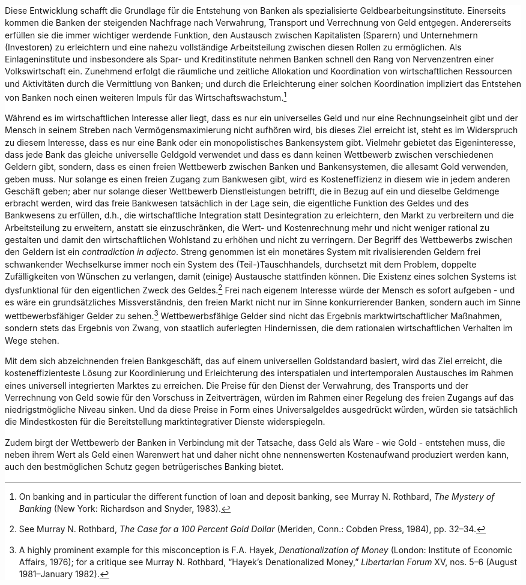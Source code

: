 Diese Entwicklung schafft die Grundlage für die Entstehung von Banken als spezialisierte Geldbearbeitungsinstitute. Einerseits kommen die Banken der steigenden Nachfrage nach Verwahrung, Transport und Verrechnung von Geld entgegen. Andererseits erfüllen sie die immer wichtiger werdende Funktion, den Austausch zwischen Kapitalisten (Sparern) und Unternehmern (Investoren) zu erleichtern und eine nahezu vollständige Arbeitsteilung zwischen diesen Rollen zu ermöglichen. Als Einlageninstitute und insbesondere als Spar- und Kreditinstitute nehmen Banken schnell den Rang von Nervenzentren einer Volkswirtschaft ein. Zunehmend erfolgt die räumliche und zeitliche Allokation und Koordination von wirtschaftlichen Ressourcen und Aktivitäten durch die Vermittlung von Banken; und durch die Erleichterung einer solchen Koordination impliziert das Entstehen von Banken noch einen weiteren Impuls für das Wirtschaftswachstum.[^3]

Während es im wirtschaftlichen Interesse aller liegt, dass es nur ein universelles Geld und nur eine Rechnungseinheit gibt und der Mensch in seinem Streben nach Vermögensmaximierung nicht aufhören wird, bis dieses Ziel erreicht ist, steht es im Widerspruch zu diesem Interesse, dass es nur eine Bank oder ein monopolistisches Bankensystem gibt. Vielmehr gebietet das Eigeninteresse, dass jede Bank das gleiche universelle Geldgold verwendet und dass es dann keinen Wettbewerb zwischen verschiedenen Geldern gibt, sondern, dass es einen freien Wettbewerb zwischen Banken und Bankensystemen, die allesamt Gold verwenden, geben muss. Nur solange es einen freien Zugang zum Bankwesen gibt, wird es Kosteneffizienz in diesem wie in jedem anderen Geschäft geben; aber nur solange dieser Wettbewerb Dienstleistungen betrifft, die in Bezug auf ein und dieselbe Geldmenge erbracht werden, wird das freie Bankwesen tatsächlich in der Lage sein, die eigentliche Funktion des Geldes und des Bankwesens zu erfüllen, d.h., die wirtschaftliche Integration statt Desintegration zu erleichtern, den Markt zu verbreitern und die Arbeitsteilung zu erweitern, anstatt sie einzuschränken, die Wert- und Kostenrechnung mehr und nicht weniger rational zu gestalten und damit den wirtschaftlichen Wohlstand zu erhöhen und nicht zu verringern. Der Begriff des Wettbewerbs zwischen den Geldern ist ein *contradiction in adjecto*. Streng genommen ist ein monetäres System mit rivalisierenden Geldern frei schwankender Wechselkurse immer noch ein System des (Teil-)Tauschhandels, durchsetzt mit dem Problem, doppelte Zufälligkeiten von Wünschen zu verlangen, damit (einige) Austausche stattfinden können. Die Existenz eines solchen Systems ist dysfunktional für den eigentlichen Zweck des Geldes.[^4] Frei nach eigenem Interesse würde der Mensch es sofort aufgeben - und es wäre ein grundsätzliches Missverständnis, den freien Markt nicht nur im Sinne konkurrierender Banken, sondern auch im Sinne wettbewerbsfähiger Gelder zu sehen.[^5] Wettbewerbsfähige Gelder sind nicht das Ergebnis marktwirtschaftlicher Maßnahmen, sondern stets das Ergebnis von Zwang, von staatlich auferlegten Hindernissen, die dem rationalen wirtschaftlichen Verhalten im Wege stehen.

Mit dem sich abzeichnenden freien Bankgeschäft, das auf einem universellen Goldstandard basiert, wird das Ziel erreicht, die kosteneffizienteste Lösung zur Koordinierung und Erleichterung des interspatialen und intertemporalen Austausches im Rahmen eines universell integrierten Marktes zu erreichen. Die Preise für den Dienst der Verwahrung, des Transports und der Verrechnung von Geld sowie für den Vorschuss in Zeitverträgen, würden im Rahmen einer Regelung des freien Zugangs auf das niedrigstmögliche Niveau sinken. Und da diese Preise in Form eines Universalgeldes ausgedrückt würden, würden sie tatsächlich die Mindestkosten für die Bereitstellung marktintegrativer Dienste widerspiegeln.

Zudem birgt der Wettbewerb der Banken in Verbindung mit der Tatsache, dass Geld als Ware - wie Gold - entstehen muss, die neben ihrem Wert als Geld einen Warenwert hat und daher nicht ohne nennenswerten Kostenaufwand produziert werden kann, auch den bestmöglichen Schutz gegen betrügerisches Banking bietet.


[^1]: On the free-market development of money, see Carl Menger, *Principles of Economics* (New York: New York University Press, 1976), pp. 257–85; “Geld,” in Carl Menger, *Gesammelte Werke*, vol. IV (Tübingen: Mohr, 1970).
[^2]: On the gold standard, see Llewellyn H. Rockwell, Jr., ed., *The Gold Standard: An Austrian Perspective* (Lexington, Mass.: D.C. Heath, 1985), Ron Paul and Lewis Lehrman, *The Case for Gold* (San Francisco: Cato Institute, 1983).
[^3]: On banking and in particular the different function of loan and deposit banking, see Murray N. Rothbard, *The Mystery of Banking* (New York: Richardson and Snyder, 1983).
[^4]: See Murray N. Rothbard, *The Case for a 100 Percent Gold Dollar* (Meriden, Conn.: Cobden Press, 1984), pp. 32–34.
[^5]: A highly prominent example for this misconception is F.A. Hayek, *Denationalization of Money* (London: Institute of Economic Affairs, 1976); for a critique see Murray N. Rothbard, “Hayek’s Denationalized Money,” *Libertarian Forum* XV, nos. 5–6 (August 1981–January 1982).
[^6]: On the counterfeiting process, see Rothbard, *The Mystery of Banking*, chap. IV; also Elgin Groseclose, *Money: The Human Conflict* (Norman: University of Oklahoma Press, 1934), pp. 178 and 273.
[^7]: On the Austrian business cycle theory, see Ludwig von Mises, *The Theory of Money and Credit* (lrvington-on-Hudson, N.Y.: Foundation for Economic Education, 1971); idem, *Human Action* (Chicago: Regnery, 1966), chap. XX; F.A. Hayek, *Monetary Theory and the Trade Cycle* (New York: Augustus M. Kelley, 1975); *Prices and Production* (New York: Augustus M. Kelley, 1967); Richard von Strigl, *Kapital und Produktion* (Vienna: Julius Springer, 1934); Murray N. Rothbard, *Man, Economy, and State* (Los Angeles: Nash, 1970), vol. 2, chap. 12.
[^8]: What about cartels? Could not the competing banks form a cartel and agree on a joint venture in counterfeiting? Again, under free banking this is most unlikely, because a system of free banking is characterized by the complete absence of any economic incentive for cartelization. With no restrictions of entry in existence, any such bank cartel would have to be classified as voluntary and would suffer from the same problems as any voluntary cartel: Faced with the threat of noncartelists and/or new entrants, and recognizing that like all cartel agreements, a banking cartel would favor the less efficient cartel members at the expense of the more efficient ones, there is simply no economic basis for successful action, and any attempt to cartelize would quickly break down as economically inefficient. Moreover, insofar as the counterfeit money would be employed to expand credit, banks acting in concert would set off a full-scale boom-bust cycle. This, too, would deter cartelization. See on the theory of free banking Mises, *Human Action*, pp. 434–48; Rothbard, *The Mystery of Banking*, chap. VIII.